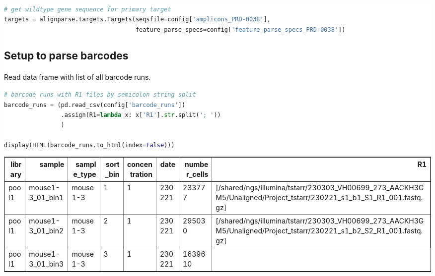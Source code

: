 
```python
# get wildtype gene sequence for primary target
targets = alignparse.targets.Targets(seqsfile=config['amplicons_PRD-0038'],
                                     feature_parse_specs=config['feature_parse_specs_PRD-0038'])
```

## Setup to parse barcodes
Read data frame with list of all barcode runs.


```python
# barcode runs with R1 files by semicolon string split
barcode_runs = (pd.read_csv(config['barcode_runs'])
                .assign(R1=lambda x: x['R1'].str.split('; '))
                )
    
display(HTML(barcode_runs.to_html(index=False)))
```


<table border="1" class="dataframe">
  <thead>
    <tr style="text-align: right;">
      <th>library</th>
      <th>sample</th>
      <th>sample_type</th>
      <th>sort_bin</th>
      <th>concentration</th>
      <th>date</th>
      <th>number_cells</th>
      <th>R1</th>
    </tr>
  </thead>
  <tbody>
    <tr>
      <td>pool1</td>
      <td>mouse1-3_01_bin1</td>
      <td>mouse1-3</td>
      <td>1</td>
      <td>1</td>
      <td>230221</td>
      <td>233777</td>
      <td>[/shared/ngs/illumina/tstarr/230303_VH00699_273_AACKH3GM5/Unaligned/Project_tstarr/230221_s1_b1_S1_R1_001.fastq.gz]</td>
    </tr>
    <tr>
      <td>pool1</td>
      <td>mouse1-3_01_bin2</td>
      <td>mouse1-3</td>
      <td>2</td>
      <td>1</td>
      <td>230221</td>
      <td>295030</td>
      <td>[/shared/ngs/illumina/tstarr/230303_VH00699_273_AACKH3GM5/Unaligned/Project_tstarr/230221_s1_b2_S2_R1_001.fastq.gz]</td>
    </tr>
    <tr>
      <td>pool1</td>
      <td>mouse1-3_01_bin3</td>
      <td>mouse1-3</td>
      <td>3</td>
      <td>1</td>
      <td>230221</td>
      <td>1639610</td>